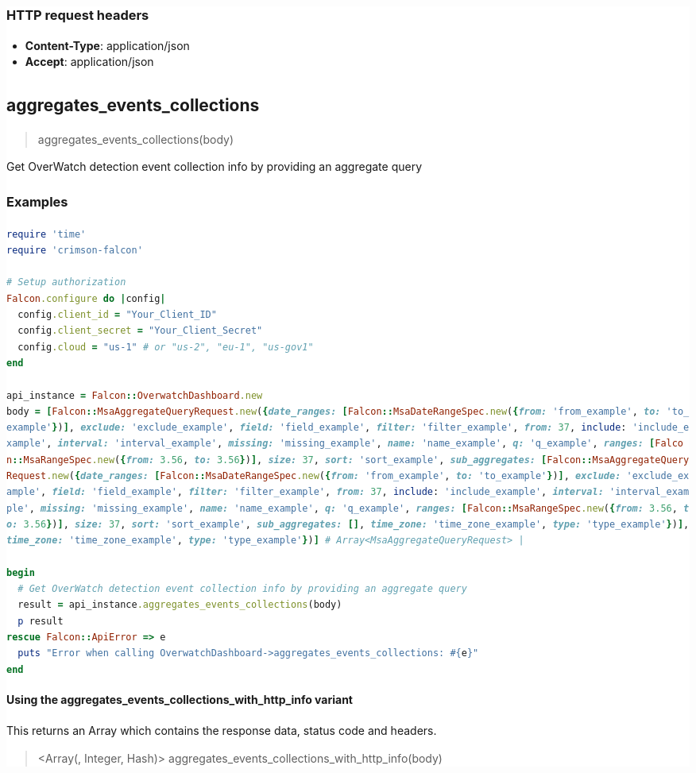 ### HTTP request headers

- **Content-Type**: application/json
- **Accept**: application/json


## aggregates_events_collections

> <MsaAggregatesResponse> aggregates_events_collections(body)

Get OverWatch detection event collection info by providing an aggregate query

### Examples

```ruby
require 'time'
require 'crimson-falcon'

# Setup authorization
Falcon.configure do |config|
  config.client_id = "Your_Client_ID"
  config.client_secret = "Your_Client_Secret"
  config.cloud = "us-1" # or "us-2", "eu-1", "us-gov1"
end

api_instance = Falcon::OverwatchDashboard.new
body = [Falcon::MsaAggregateQueryRequest.new({date_ranges: [Falcon::MsaDateRangeSpec.new({from: 'from_example', to: 'to_example'})], exclude: 'exclude_example', field: 'field_example', filter: 'filter_example', from: 37, include: 'include_example', interval: 'interval_example', missing: 'missing_example', name: 'name_example', q: 'q_example', ranges: [Falcon::MsaRangeSpec.new({from: 3.56, to: 3.56})], size: 37, sort: 'sort_example', sub_aggregates: [Falcon::MsaAggregateQueryRequest.new({date_ranges: [Falcon::MsaDateRangeSpec.new({from: 'from_example', to: 'to_example'})], exclude: 'exclude_example', field: 'field_example', filter: 'filter_example', from: 37, include: 'include_example', interval: 'interval_example', missing: 'missing_example', name: 'name_example', q: 'q_example', ranges: [Falcon::MsaRangeSpec.new({from: 3.56, to: 3.56})], size: 37, sort: 'sort_example', sub_aggregates: [], time_zone: 'time_zone_example', type: 'type_example'})], time_zone: 'time_zone_example', type: 'type_example'})] # Array<MsaAggregateQueryRequest> | 

begin
  # Get OverWatch detection event collection info by providing an aggregate query
  result = api_instance.aggregates_events_collections(body)
  p result
rescue Falcon::ApiError => e
  puts "Error when calling OverwatchDashboard->aggregates_events_collections: #{e}"
end
```

#### Using the aggregates_events_collections_with_http_info variant

This returns an Array which contains the response data, status code and headers.

> <Array(<MsaAggregatesResponse>, Integer, Hash)> aggregates_events_collections_with_http_info(body)
